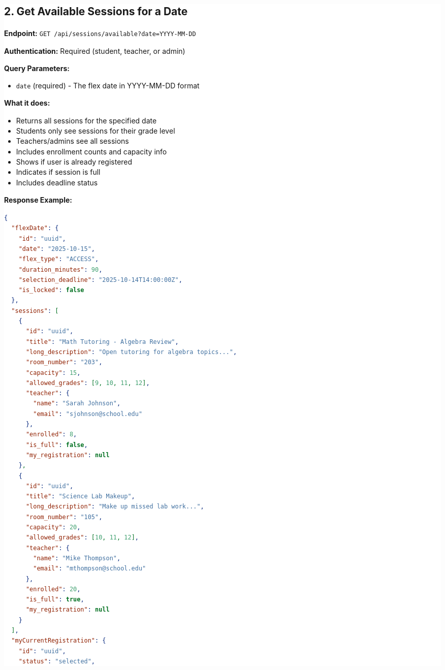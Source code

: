 
## 2. Get Available Sessions for a Date

**Endpoint:** `GET /api/sessions/available?date=YYYY-MM-DD`

**Authentication:** Required (student, teacher, or admin)

**Query Parameters:**
- `date` (required) - The flex date in YYYY-MM-DD format

**What it does:**
- Returns all sessions for the specified date
- Students only see sessions for their grade level
- Teachers/admins see all sessions
- Includes enrollment counts and capacity info
- Shows if user is already registered
- Indicates if session is full
- Includes deadline status

**Response Example:**
```json
{
  "flexDate": {
    "id": "uuid",
    "date": "2025-10-15",
    "flex_type": "ACCESS",
    "duration_minutes": 90,
    "selection_deadline": "2025-10-14T14:00:00Z",
    "is_locked": false
  },
  "sessions": [
    {
      "id": "uuid",
      "title": "Math Tutoring - Algebra Review",
      "long_description": "Open tutoring for algebra topics...",
      "room_number": "203",
      "capacity": 15,
      "allowed_grades": [9, 10, 11, 12],
      "teacher": {
        "name": "Sarah Johnson",
        "email": "sjohnson@school.edu"
      },
      "enrolled": 8,
      "is_full": false,
      "my_registration": null
    },
    {
      "id": "uuid",
      "title": "Science Lab Makeup",
      "long_description": "Make up missed lab work...",
      "room_number": "105",
      "capacity": 20,
      "allowed_grades": [10, 11, 12],
      "teacher": {
        "name": "Mike Thompson",
        "email": "mthompson@school.edu"
      },
      "enrolled": 20,
      "is_full": true,
      "my_registration": null
    }
  ],
  "myCurrentRegistration": {
    "id": "uuid",
    "status": "selected",
```